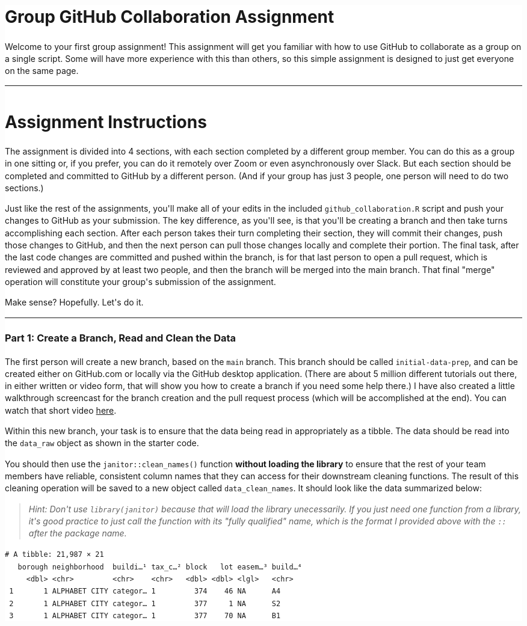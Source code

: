 # Group GitHub Collaboration Assignment

Welcome to your first group assignment! This assignment will get you familiar with how to use GitHub to collaborate as a group on a single script. Some will have more experience with this than others, so this simple assignment is designed to just get everyone on the same page. 

---

# Assignment Instructions

The assignment is divided into 4 sections, with each section completed by a different group member. You can do this as a group in one sitting or, if you prefer, you can do it remotely over Zoom or even asynchronously over Slack. But each section should be completed and committed to GitHub by a different person. (And if your group has just 3 people, one person will need to do two sections.) 

Just like the rest of the assignments, you'll make all of your edits in the included `github_collaboration.R` script and push your changes to GitHub as your submission. The key difference, as you'll see, is that you'll be creating a branch and then take turns accomplishing each section. After each person takes their turn completing their section, they will commit their changes, push those changes to GitHub, and then the next person can pull those changes locally and complete their portion. The final task, after the last code changes are committed and pushed within the branch, is for that last person to open a pull request, which is reviewed and approved by at least two people, and then the branch will be merged into the main branch. That final "merge" operation will constitute your group's submission of the assignment.

Make sense? Hopefully. Let's do it.

---

### Part 1: Create a Branch, Read and Clean the Data

The first person will create a new branch, based on the `main` branch. This branch should be called `initial-data-prep`, and can be created either on GitHub.com or locally via the GitHub desktop application. (There are about 5 million different tutorials out there, in either written or video form, that will show you how to create a branch if you need some help there.) I have also created a little walkthrough screencast for the branch creation and the pull request process (which will be accomplished at the end). You can watch that short video [here](https://www.dropbox.com/s/5lv14oqxjb4zske/github_collab.mov?dl=0).

Within this new branch, your task is to ensure that the data being read in appropriately as a tibble. The data should be read into the `data_raw` object as shown in the starter code. 

You should then use the `janitor::clean_names()` function **without loading the library** to ensure that the rest of your team members have reliable, consistent column names that they can access for their downstream cleaning functions. The result of this cleaning operation will be saved to a new object called `data_clean_names`. It should look like the data summarized below:

>_Hint: Don't use `library(janitor)` because that will load the library unecessarily. If you just need one function from a library, it's good practice to just call the function with its "fully qualified" name, which is the format I provided above with the `::` after the package name._ 

```
# A tibble: 21,987 × 21
   borough neighborhood  buildi…¹ tax_c…² block   lot easem…³ build…⁴
     <dbl> <chr>         <chr>    <chr>   <dbl> <dbl> <lgl>   <chr>  
 1       1 ALPHABET CITY categor… 1         374    46 NA      A4     
 2       1 ALPHABET CITY categor… 1         377     1 NA      S2     
 3       1 ALPHABET CITY categor… 1         377    70 NA      B1     
```
